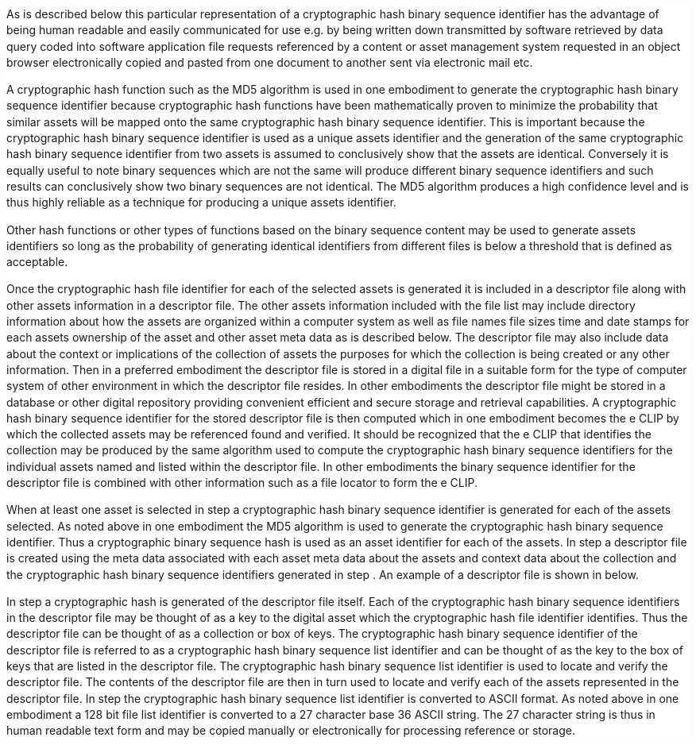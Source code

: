As is described below this particular representation of a cryptographic hash binary sequence identifier has the advantage of being human readable and easily communicated for use e.g. by being written down transmitted by software retrieved by data query coded into software application file requests referenced by a content or asset management system requested in an object browser electronically copied and pasted from one document to another sent via electronic mail etc.

A cryptographic hash function such as the MD5 algorithm is used in one embodiment to generate the cryptographic hash binary sequence identifier because cryptographic hash functions have been mathematically proven to minimize the probability that similar assets will be mapped onto the same cryptographic hash binary sequence identifier. This is important because the cryptographic hash binary sequence identifier is used as a unique assets identifier and the generation of the same cryptographic hash binary sequence identifier from two assets is assumed to conclusively show that the assets are identical. Conversely it is equally useful to note binary sequences which are not the same will produce different binary sequence identifiers and such results can conclusively show two binary sequences are not identical. The MD5 algorithm produces a high confidence level and is thus highly reliable as a technique for producing a unique assets identifier.

Other hash functions or other types of functions based on the binary sequence content may be used to generate assets identifiers so long as the probability of generating identical identifiers from different files is below a threshold that is defined as acceptable.

Once the cryptographic hash file identifier for each of the selected assets is generated it is included in a descriptor file along with other assets information in a descriptor file. The other assets information included with the file list may include directory information about how the assets are organized within a computer system as well as file names file sizes time and date stamps for each assets ownership of the asset and other asset meta data as is described below. The descriptor file may also include data about the context or implications of the collection of assets the purposes for which the collection is being created or any other information. Then in a preferred embodiment the descriptor file is stored in a digital file in a suitable form for the type of computer system of other environment in which the descriptor file resides. In other embodiments the descriptor file might be stored in a database or other digital repository providing convenient efficient and secure storage and retrieval capabilities. A cryptographic hash binary sequence identifier for the stored descriptor file is then computed which in one embodiment becomes the e CLIP by which the collected assets may be referenced found and verified. It should be recognized that the e CLIP that identifies the collection may be produced by the same algorithm used to compute the cryptographic hash binary sequence identifiers for the individual assets named and listed within the descriptor file. In other embodiments the binary sequence identifier for the descriptor file is combined with other information such as a file locator to form the e CLIP.

When at least one asset is selected in step a cryptographic hash binary sequence identifier is generated for each of the assets selected. As noted above in one embodiment the MD5 algorithm is used to generate the cryptographic hash binary sequence identifier. Thus a cryptographic binary sequence hash is used as an asset identifier for each of the assets. In step a descriptor file is created using the meta data associated with each asset meta data about the assets and context data about the collection and the cryptographic hash binary sequence identifiers generated in step . An example of a descriptor file is shown in below.

In step a cryptographic hash is generated of the descriptor file itself. Each of the cryptographic hash binary sequence identifiers in the descriptor file may be thought of as a key to the digital asset which the cryptographic hash file identifier identifies. Thus the descriptor file can be thought of as a collection or box of keys. The cryptographic hash binary sequence identifier of the descriptor file is referred to as a cryptographic hash binary sequence list identifier and can be thought of as the key to the box of keys that are listed in the descriptor file. The cryptographic hash binary sequence list identifier is used to locate and verify the descriptor file. The contents of the descriptor file are then in turn used to locate and verify each of the assets represented in the descriptor file. In step the cryptographic hash binary sequence list identifier is converted to ASCII format. As noted above in one embodiment a 128 bit file list identifier is converted to a 27 character base 36 ASCII string. The 27 character string is thus in human readable text form and may be copied manually or electronically for processing reference or storage.
